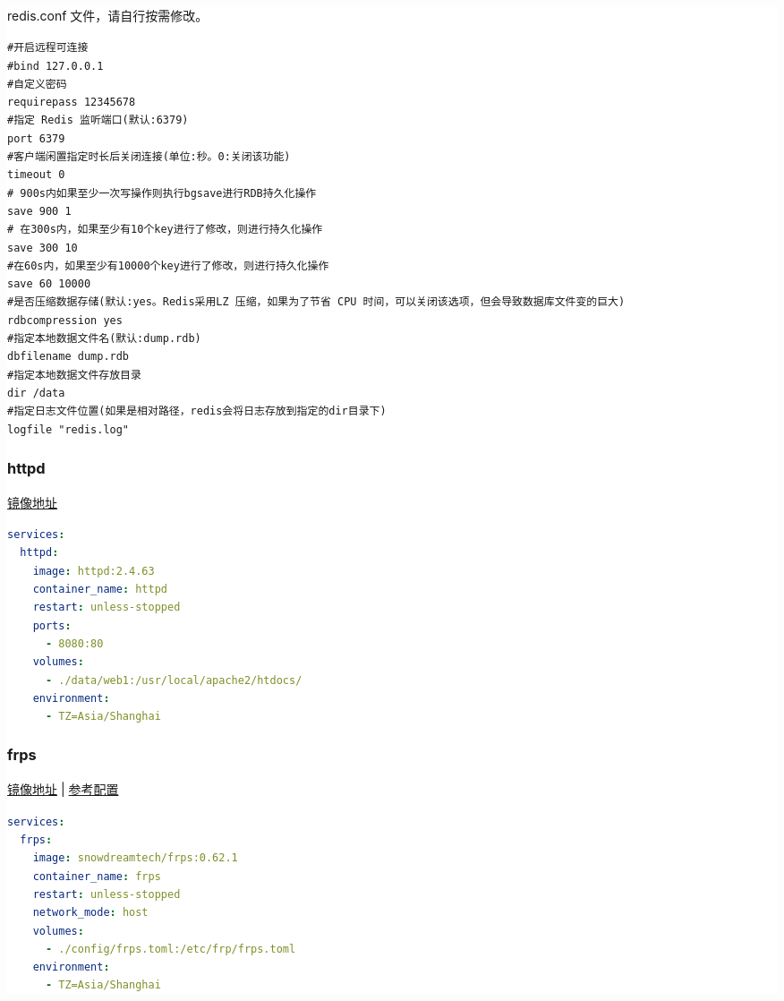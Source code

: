 redis.conf 文件，请自行按需修改。

```
#开启远程可连接
#bind 127.0.0.1
#自定义密码
requirepass 12345678
#指定 Redis 监听端口(默认:6379)
port 6379
#客户端闲置指定时长后关闭连接(单位:秒。0:关闭该功能)
timeout 0
# 900s内如果至少一次写操作则执行bgsave进行RDB持久化操作
save 900 1
# 在300s内，如果至少有10个key进行了修改，则进行持久化操作
save 300 10
#在60s内，如果至少有10000个key进行了修改，则进行持久化操作
save 60 10000
#是否压缩数据存储(默认:yes。Redis采用LZ 压缩，如果为了节省 CPU 时间，可以关闭该选项，但会导致数据库文件变的巨大)
rdbcompression yes
#指定本地数据文件名(默认:dump.rdb)
dbfilename dump.rdb
#指定本地数据文件存放目录
dir /data
#指定日志文件位置(如果是相对路径，redis会将日志存放到指定的dir目录下)
logfile "redis.log"
```

### httpd

[镜像地址](https://hub.docker.com/_/httpd)

```yaml
services:
  httpd:
    image: httpd:2.4.63
    container_name: httpd
    restart: unless-stopped
    ports:
      - 8080:80
    volumes:
      - ./data/web1:/usr/local/apache2/htdocs/
    environment:
      - TZ=Asia/Shanghai
```

### frps

[镜像地址](https://hub.docker.com/r/snowdreamtech/frps) | [参考配置](https://dusays.com/636/)

```yaml
services:
  frps:
    image: snowdreamtech/frps:0.62.1
    container_name: frps
    restart: unless-stopped
    network_mode: host
    volumes:
      - ./config/frps.toml:/etc/frp/frps.toml
    environment:
      - TZ=Asia/Shanghai
```
